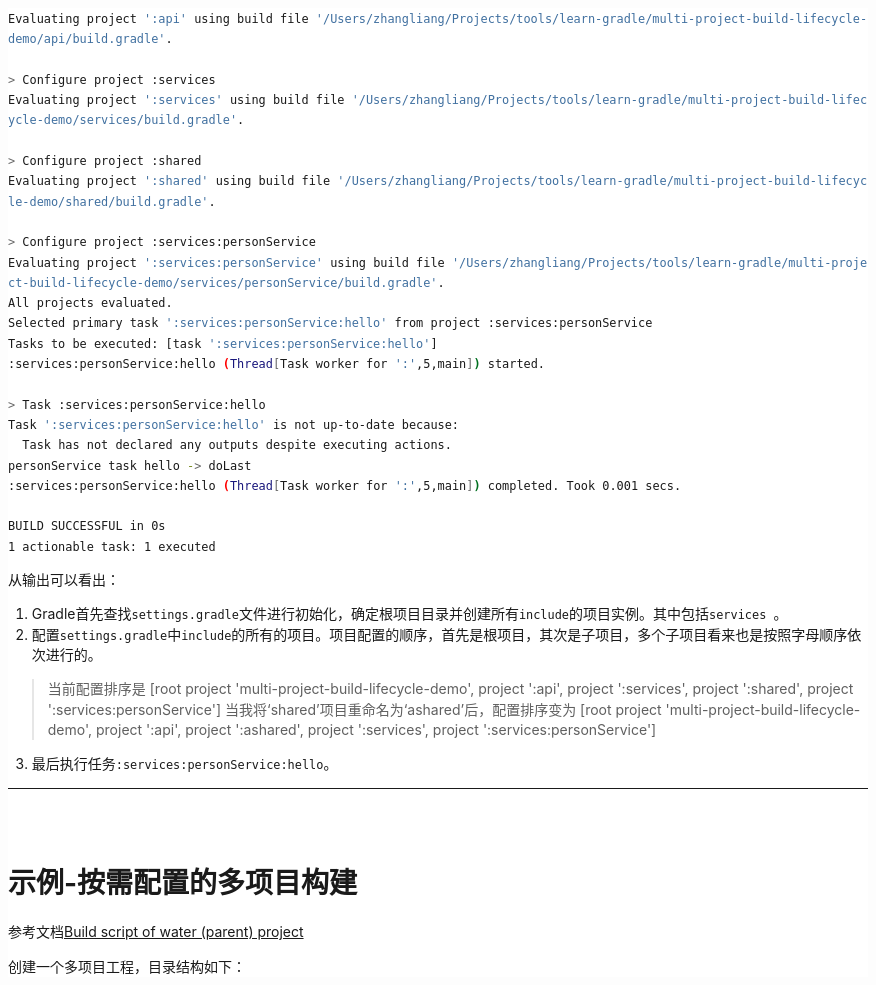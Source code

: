 ```bash
Evaluating project ':api' using build file '/Users/zhangliang/Projects/tools/learn-gradle/multi-project-build-lifecycle-demo/api/build.gradle'.

> Configure project :services
Evaluating project ':services' using build file '/Users/zhangliang/Projects/tools/learn-gradle/multi-project-build-lifecycle-demo/services/build.gradle'.

> Configure project :shared
Evaluating project ':shared' using build file '/Users/zhangliang/Projects/tools/learn-gradle/multi-project-build-lifecycle-demo/shared/build.gradle'.

> Configure project :services:personService
Evaluating project ':services:personService' using build file '/Users/zhangliang/Projects/tools/learn-gradle/multi-project-build-lifecycle-demo/services/personService/build.gradle'.
All projects evaluated.
Selected primary task ':services:personService:hello' from project :services:personService
Tasks to be executed: [task ':services:personService:hello']
:services:personService:hello (Thread[Task worker for ':',5,main]) started.

> Task :services:personService:hello
Task ':services:personService:hello' is not up-to-date because:
  Task has not declared any outputs despite executing actions.
personService task hello -> doLast
:services:personService:hello (Thread[Task worker for ':',5,main]) completed. Took 0.001 secs.

BUILD SUCCESSFUL in 0s
1 actionable task: 1 executed
```
从输出可以看出：
1. Gradle首先查找`settings.gradle`文件进行初始化，确定根项目目录并创建所有`include`的项目实例。其中包括`services `。
2. 配置`settings.gradle`中`include`的所有的项目。项目配置的顺序，首先是根项目，其次是子项目，多个子项目看来也是按照字母顺序依次进行的。
>当前配置排序是
>[root project 'multi-project-build-lifecycle-demo', project ':api', project ':services', project ':shared', project ':services:personService']
>当我将‘shared’项目重命名为‘ashared’后，配置排序变为
>[root project 'multi-project-build-lifecycle-demo', project ':api', project ':ashared', project ':services', project ':services:personService']


3. 最后执行任务`:services:personService:hello`。

-- -- --

<br>



# 示例-按需配置的多项目构建

参考文档[Build script of water (parent) project](https://docs.gradle.org/current/userguide/multi_project_builds.html#example_build_script_of_water_parent_project)

创建一个多项目工程，目录结构如下：
